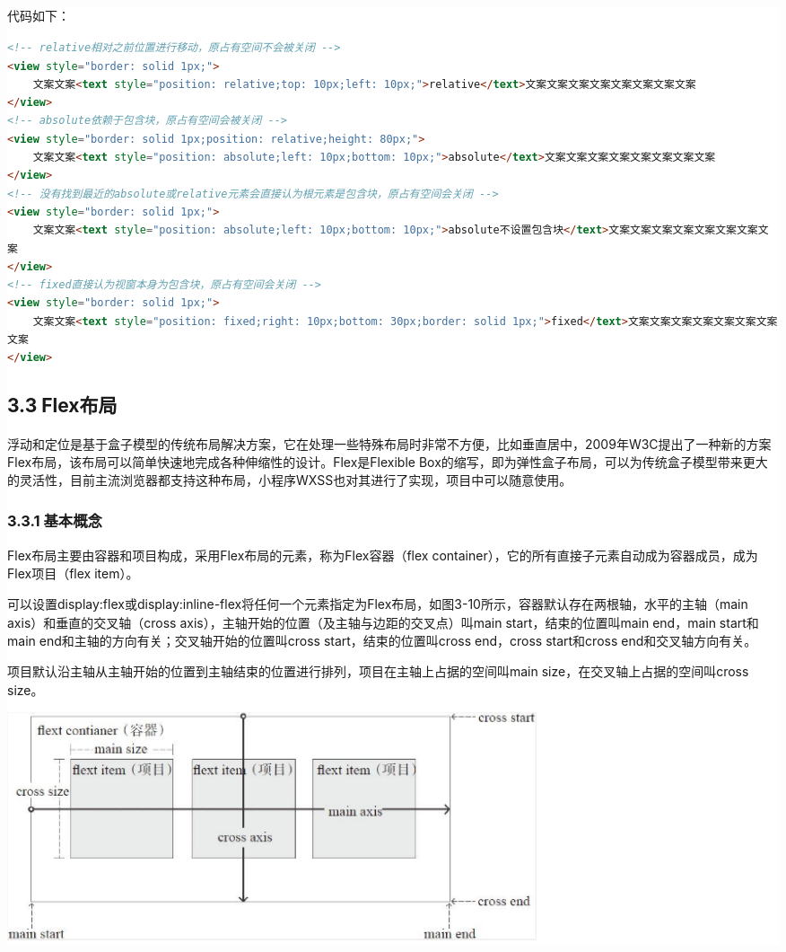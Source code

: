 代码如下：

```html
<!-- relative相对之前位置进行移动，原占有空间不会被关闭 -->
<view style="border: solid 1px;">
	文案文案<text style="position: relative;top: 10px;left: 10px;">relative</text>文案文案文案文案文案文案文案文案
</view>
<!-- absolute依赖于包含块，原占有空间会被关闭 -->
<view style="border: solid 1px;position: relative;height: 80px;">
	文案文案<text style="position: absolute;left: 10px;bottom: 10px;">absolute</text>文案文案文案文案文案文案文案文案
</view>
<!-- 没有找到最近的absolute或relative元素会直接认为根元素是包含块，原占有空间会关闭 -->
<view style="border: solid 1px;">
	文案文案<text style="position: absolute;left: 10px;bottom: 10px;">absolute不设置包含块</text>文案文案文案文案文案文案文案文案
</view>
<!-- fixed直接认为视窗本身为包含块，原占有空间会关闭 -->
<view style="border: solid 1px;">
	文案文案<text style="position: fixed;right: 10px;bottom: 30px;border: solid 1px;">fixed</text>文案文案文案文案文案文案文案文案
</view>
```

## 3.3 Flex布局

浮动和定位是基于盒子模型的传统布局解决方案，它在处理一些特殊布局时非常不方便，比如垂直居中，2009年W3C提出了一种新的方案Flex布局，该布局可以简单快速地完成各种伸缩性的设计。Flex是Flexible Box的缩写，即为弹性盒子布局，可以为传统盒子模型带来更大的灵活性，目前主流浏览器都支持这种布局，小程序WXSS也对其进行了实现，项目中可以随意使用。

### 3.3.1 基本概念

Flex布局主要由容器和项目构成，采用Flex布局的元素，称为Flex容器（flex container），它的所有直接子元素自动成为容器成员，成为Flex项目（flex item）。

可以设置display:flex或display:inline-flex将任何一个元素指定为Flex布局，如图3-10所示，容器默认存在两根轴，水平的主轴（main axis）和垂直的交叉轴（cross axis），主轴开始的位置（及主轴与边距的交叉点）叫main start，结束的位置叫main end，main start和main end和主轴的方向有关；交叉轴开始的位置叫cross start，结束的位置叫cross end，cross start和cross end和交叉轴方向有关。

项目默认沿主轴从主轴开始的位置到主轴结束的位置进行排列，项目在主轴上占据的空间叫main size，在交叉轴上占据的空间叫cross size。

![1543983367154](assets/1543983367154.png)

